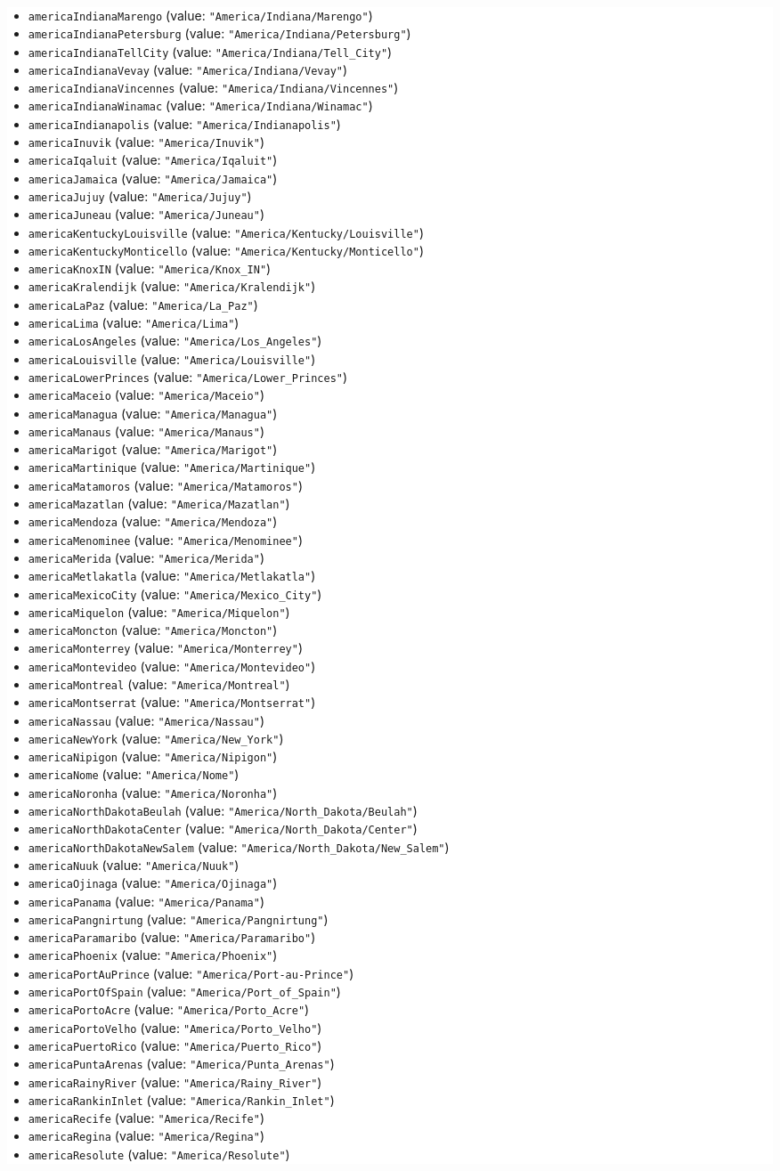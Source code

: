 * `americaIndianaMarengo` (value: `"America/Indiana/Marengo"`)
* `americaIndianaPetersburg` (value: `"America/Indiana/Petersburg"`)
* `americaIndianaTellCity` (value: `"America/Indiana/Tell_City"`)
* `americaIndianaVevay` (value: `"America/Indiana/Vevay"`)
* `americaIndianaVincennes` (value: `"America/Indiana/Vincennes"`)
* `americaIndianaWinamac` (value: `"America/Indiana/Winamac"`)
* `americaIndianapolis` (value: `"America/Indianapolis"`)
* `americaInuvik` (value: `"America/Inuvik"`)
* `americaIqaluit` (value: `"America/Iqaluit"`)
* `americaJamaica` (value: `"America/Jamaica"`)
* `americaJujuy` (value: `"America/Jujuy"`)
* `americaJuneau` (value: `"America/Juneau"`)
* `americaKentuckyLouisville` (value: `"America/Kentucky/Louisville"`)
* `americaKentuckyMonticello` (value: `"America/Kentucky/Monticello"`)
* `americaKnoxIN` (value: `"America/Knox_IN"`)
* `americaKralendijk` (value: `"America/Kralendijk"`)
* `americaLaPaz` (value: `"America/La_Paz"`)
* `americaLima` (value: `"America/Lima"`)
* `americaLosAngeles` (value: `"America/Los_Angeles"`)
* `americaLouisville` (value: `"America/Louisville"`)
* `americaLowerPrinces` (value: `"America/Lower_Princes"`)
* `americaMaceio` (value: `"America/Maceio"`)
* `americaManagua` (value: `"America/Managua"`)
* `americaManaus` (value: `"America/Manaus"`)
* `americaMarigot` (value: `"America/Marigot"`)
* `americaMartinique` (value: `"America/Martinique"`)
* `americaMatamoros` (value: `"America/Matamoros"`)
* `americaMazatlan` (value: `"America/Mazatlan"`)
* `americaMendoza` (value: `"America/Mendoza"`)
* `americaMenominee` (value: `"America/Menominee"`)
* `americaMerida` (value: `"America/Merida"`)
* `americaMetlakatla` (value: `"America/Metlakatla"`)
* `americaMexicoCity` (value: `"America/Mexico_City"`)
* `americaMiquelon` (value: `"America/Miquelon"`)
* `americaMoncton` (value: `"America/Moncton"`)
* `americaMonterrey` (value: `"America/Monterrey"`)
* `americaMontevideo` (value: `"America/Montevideo"`)
* `americaMontreal` (value: `"America/Montreal"`)
* `americaMontserrat` (value: `"America/Montserrat"`)
* `americaNassau` (value: `"America/Nassau"`)
* `americaNewYork` (value: `"America/New_York"`)
* `americaNipigon` (value: `"America/Nipigon"`)
* `americaNome` (value: `"America/Nome"`)
* `americaNoronha` (value: `"America/Noronha"`)
* `americaNorthDakotaBeulah` (value: `"America/North_Dakota/Beulah"`)
* `americaNorthDakotaCenter` (value: `"America/North_Dakota/Center"`)
* `americaNorthDakotaNewSalem` (value: `"America/North_Dakota/New_Salem"`)
* `americaNuuk` (value: `"America/Nuuk"`)
* `americaOjinaga` (value: `"America/Ojinaga"`)
* `americaPanama` (value: `"America/Panama"`)
* `americaPangnirtung` (value: `"America/Pangnirtung"`)
* `americaParamaribo` (value: `"America/Paramaribo"`)
* `americaPhoenix` (value: `"America/Phoenix"`)
* `americaPortAuPrince` (value: `"America/Port-au-Prince"`)
* `americaPortOfSpain` (value: `"America/Port_of_Spain"`)
* `americaPortoAcre` (value: `"America/Porto_Acre"`)
* `americaPortoVelho` (value: `"America/Porto_Velho"`)
* `americaPuertoRico` (value: `"America/Puerto_Rico"`)
* `americaPuntaArenas` (value: `"America/Punta_Arenas"`)
* `americaRainyRiver` (value: `"America/Rainy_River"`)
* `americaRankinInlet` (value: `"America/Rankin_Inlet"`)
* `americaRecife` (value: `"America/Recife"`)
* `americaRegina` (value: `"America/Regina"`)
* `americaResolute` (value: `"America/Resolute"`)